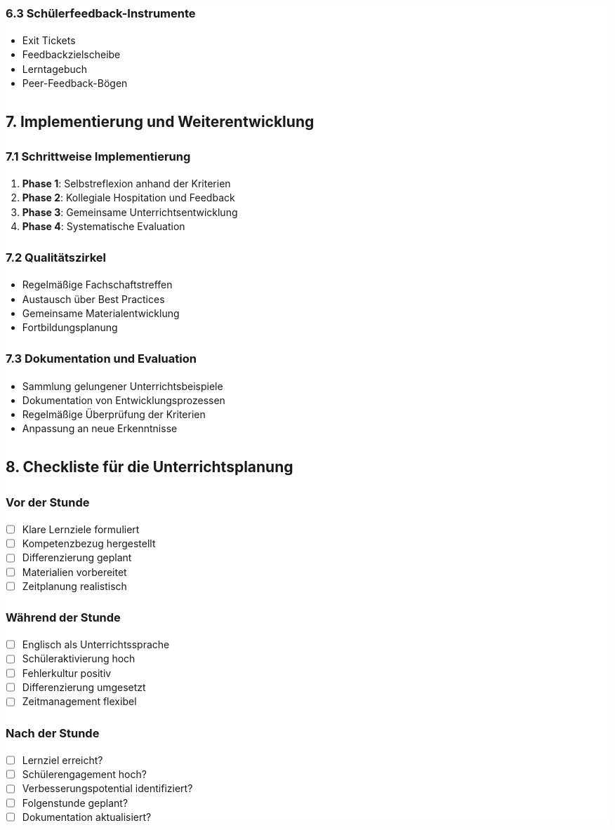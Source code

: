 ### 6.3 Schülerfeedback-Instrumente
- Exit Tickets
- Feedbackzielscheibe
- Lerntagebuch
- Peer-Feedback-Bögen

## 7. Implementierung und Weiterentwicklung

### 7.1 Schrittweise Implementierung
1. **Phase 1**: Selbstreflexion anhand der Kriterien
2. **Phase 2**: Kollegiale Hospitation und Feedback
3. **Phase 3**: Gemeinsame Unterrichtsentwicklung
4. **Phase 4**: Systematische Evaluation

### 7.2 Qualitätszirkel
- Regelmäßige Fachschaftstreffen
- Austausch über Best Practices
- Gemeinsame Materialentwicklung
- Fortbildungsplanung

### 7.3 Dokumentation und Evaluation
- Sammlung gelungener Unterrichtsbeispiele
- Dokumentation von Entwicklungsprozessen
- Regelmäßige Überprüfung der Kriterien
- Anpassung an neue Erkenntnisse

## 8. Checkliste für die Unterrichtsplanung

### Vor der Stunde
- [ ] Klare Lernziele formuliert
- [ ] Kompetenzbezug hergestellt
- [ ] Differenzierung geplant
- [ ] Materialien vorbereitet
- [ ] Zeitplanung realistisch

### Während der Stunde
- [ ] Englisch als Unterrichtssprache
- [ ] Schüleraktivierung hoch
- [ ] Fehlerkultur positiv
- [ ] Differenzierung umgesetzt
- [ ] Zeitmanagement flexibel

### Nach der Stunde
- [ ] Lernziel erreicht?
- [ ] Schülerengagement hoch?
- [ ] Verbesserungspotential identifiziert?
- [ ] Folgenstunde geplant?
- [ ] Dokumentation aktualisiert?
